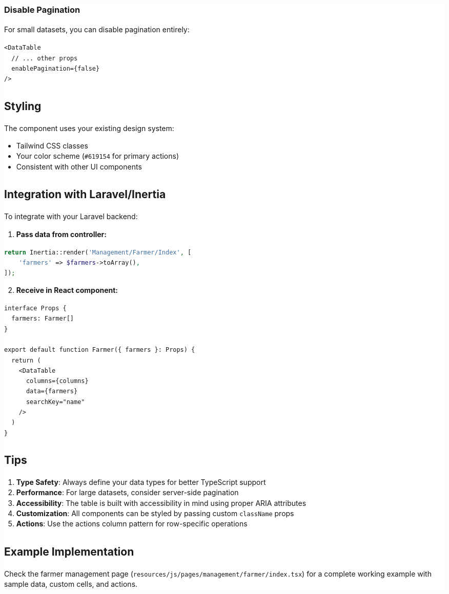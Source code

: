 ### Disable Pagination
For small datasets, you can disable pagination entirely:

```tsx
<DataTable
  // ... other props
  enablePagination={false}
/>
```

## Styling

The component uses your existing design system:
- Tailwind CSS classes
- Your color scheme (`#619154` for primary actions)
- Consistent with other UI components

## Integration with Laravel/Inertia

To integrate with your Laravel backend:

1. **Pass data from controller:**
```php
return Inertia::render('Management/Farmer/Index', [
    'farmers' => $farmers->toArray(),
]);
```

2. **Receive in React component:**
```tsx
interface Props {
  farmers: Farmer[]
}

export default function Farmer({ farmers }: Props) {
  return (
    <DataTable 
      columns={columns} 
      data={farmers}
      searchKey="name"
    />
  )
}
```

## Tips

1. **Type Safety**: Always define your data types for better TypeScript support
2. **Performance**: For large datasets, consider server-side pagination
3. **Accessibility**: The table is built with accessibility in mind using proper ARIA attributes
4. **Customization**: All components can be styled by passing custom `className` props
5. **Actions**: Use the actions column pattern for row-specific operations

## Example Implementation

Check the farmer management page (`resources/js/pages/management/farmer/index.tsx`) for a complete working example with sample data, custom cells, and actions.
